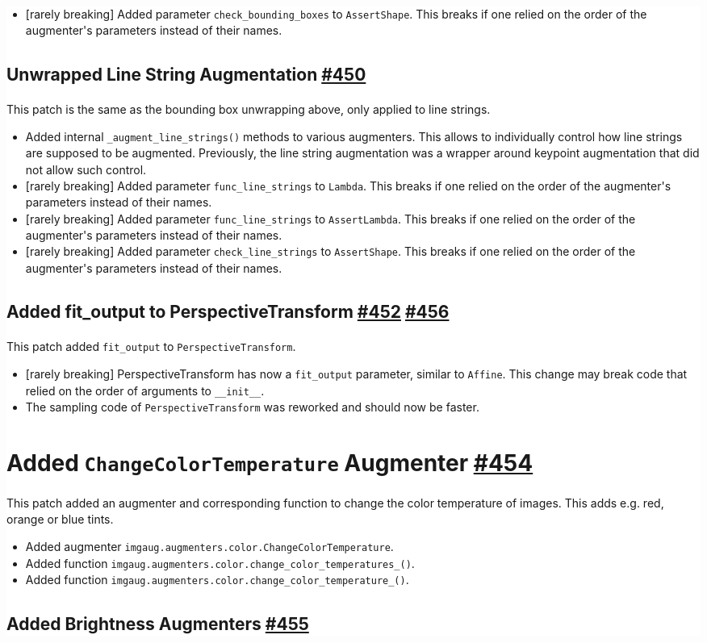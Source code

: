 * [rarely breaking] Added parameter `check_bounding_boxes` to `AssertShape`.
  This breaks if one relied on the order of the augmenter's parameters instead
  of their names.


## Unwrapped Line String Augmentation [#450](https://github.com/aleju/imgaug/pull/450)

This patch is the same as the bounding box unwrapping above, only applied to
line strings.

* Added internal `_augment_line_strings()` methods to various augmenters.
  This allows to individually control how line strings are supposed to
  be augmented. Previously, the line string augmentation was a wrapper around
  keypoint augmentation that did not allow such control.
* [rarely breaking] Added parameter `func_line_strings` to `Lambda`.
  This breaks if one relied on the order of the augmenter's parameters instead
  of their names.
* [rarely breaking] Added parameter `func_line_strings` to `AssertLambda`.
  This breaks if one relied on the order of the augmenter's parameters instead
  of their names.
* [rarely breaking] Added parameter `check_line_strings` to `AssertShape`.
  This breaks if one relied on the order of the augmenter's parameters instead
  of their names.


## Added fit_output to PerspectiveTransform [#452](https://github.com/aleju/imgaug/pull/452) [#456](https://github.com/aleju/imgaug/pull/456)

This patch added `fit_output` to `PerspectiveTransform`.

* [rarely breaking] PerspectiveTransform has now a `fit_output` parameter,
  similar to `Affine`. This change may break code that relied on the order of
  arguments to `__init__`.
* The sampling code of `PerspectiveTransform` was reworked and should now
  be faster.


# Added `ChangeColorTemperature` Augmenter [#454](https://github.com/aleju/imgaug/pull/454)

This patch added an augmenter and corresponding function to change the
color temperature of images. This adds e.g. red, orange or blue tints.

* Added augmenter `imgaug.augmenters.color.ChangeColorTemperature`.
* Added function `imgaug.augmenters.color.change_color_temperatures_()`.
* Added function `imgaug.augmenters.color.change_color_temperature_()`.


## Added Brightness Augmenters [#455](https://github.com/aleju/imgaug/pull/455)
